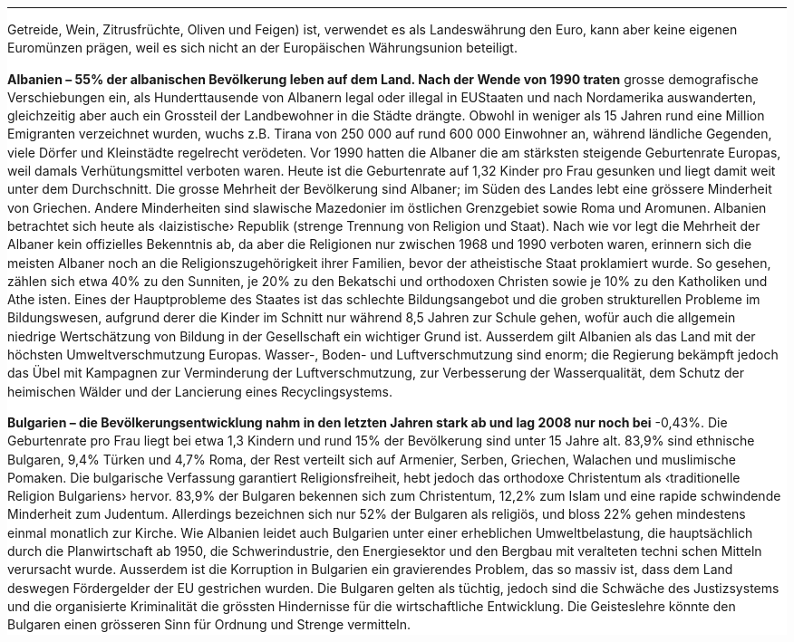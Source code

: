 
-----

Getreide, Wein, Zitrusfrüchte, Oliven und Feigen) ist, verwendet es als Landeswährung den Euro, kann
aber keine eigenen Euromünzen prägen, weil es sich nicht an der Europäischen Währungsunion beteiligt.

**Albanien – 55% der albanischen Bevölkerung leben auf dem Land. Nach der Wende von 1990 traten**
grosse demografische Verschiebungen ein, als Hunderttausende von Albanern legal oder illegal in EUStaaten und nach Nordamerika auswanderten, gleichzeitig aber auch ein Grossteil der Landbewohner in
die Städte drängte. Obwohl in weniger als 15 Jahren rund eine Million Emigranten verzeichnet wurden,
wuchs z.B. Tirana von 250 000 auf rund 600 000 Einwohner an, während ländliche Gegenden, viele
Dörfer und Kleinstädte regelrecht verödeten.
Vor 1990 hatten die Albaner die am stärksten steigende Geburtenrate Europas, weil damals Verhütungsmittel verboten waren. Heute ist die Geburtenrate auf 1,32 Kinder pro Frau gesunken und liegt damit weit
unter dem Durchschnitt.
Die grosse Mehrheit der Bevölkerung sind Albaner; im Süden des Landes lebt eine grössere Minderheit
von Griechen. Andere Minderheiten sind slawische Mazedonier im östlichen Grenzgebiet sowie Roma
und Aromunen.
Albanien betrachtet sich heute als ‹laizistische› Republik (strenge Trennung von Religion und Staat). Nach
wie vor legt die Mehrheit der Albaner kein offizielles Bekenntnis ab, da aber die Religionen nur zwischen
1968 und 1990 verboten waren, erinnern sich die meisten Albaner noch an die Religionszugehörigkeit
ihrer Familien, bevor der atheistische Staat proklamiert wurde. So gesehen, zählen sich etwa 40% zu den
Sunniten, je 20% zu den Bekatschi und orthodoxen Christen sowie je 10% zu den Katholiken und Athe isten.
Eines der Hauptprobleme des Staates ist das schlechte Bildungsangebot und die groben strukturellen
Probleme im Bildungswesen, aufgrund derer die Kinder im Schnitt nur während 8,5 Jahren zur Schule
gehen, wofür auch die allgemein niedrige Wertschätzung von Bildung in der Gesellschaft ein wichtiger
Grund ist. Ausserdem gilt Albanien als das Land mit der höchsten Umweltverschmutzung Europas. Wasser-,
Boden- und Luftverschmutzung sind enorm; die Regierung bekämpft jedoch das Übel mit Kampagnen zur
Verminderung der Luftverschmutzung, zur Verbesserung der Wasserqualität, dem Schutz der heimischen
Wälder und der Lancierung eines Recyclingsystems.

**Bulgarien – die Bevölkerungsentwicklung nahm in den letzten Jahren stark ab und lag 2008 nur noch bei**
-0,43%. Die Geburtenrate pro Frau liegt bei etwa 1,3 Kindern und rund 15% der Bevölkerung sind unter
15 Jahre alt. 83,9% sind ethnische Bulgaren, 9,4% Türken und 4,7% Roma, der Rest verteilt sich auf
Armenier, Serben, Griechen, Walachen und muslimische Pomaken.
Die bulgarische Verfassung garantiert Religionsfreiheit, hebt jedoch das orthodoxe Christentum als
‹traditionelle Religion Bulgariens› hervor. 83,9% der Bulgaren bekennen sich zum Christentum, 12,2%
zum Islam und eine rapide schwindende Minderheit zum Judentum. Allerdings bezeichnen sich nur 52%
der Bulgaren als religiös, und bloss 22% gehen mindestens einmal monatlich zur Kirche.
Wie Albanien leidet auch Bulgarien unter einer erheblichen Umweltbelastung, die hauptsächlich durch
die Planwirtschaft ab 1950, die Schwerindustrie, den Energiesektor und den Bergbau mit veralteten techni schen Mitteln verursacht wurde. Ausserdem ist die Korruption in Bulgarien ein gravierendes Problem, das
so massiv ist, dass dem Land deswegen Fördergelder der EU gestrichen wurden.
Die Bulgaren gelten als tüchtig, jedoch sind die Schwäche des Justizsystems und die organisierte Kriminalität die grössten Hindernisse für die wirtschaftliche Entwicklung.
Die Geisteslehre könnte den Bulgaren einen grösseren Sinn für Ordnung und Strenge vermitteln.
